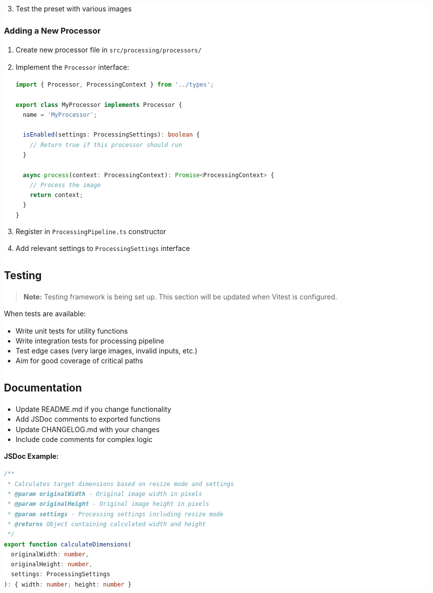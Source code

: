 3. Test the preset with various images

### Adding a New Processor

1. Create new processor file in `src/processing/processors/`
2. Implement the `Processor` interface:
   ```typescript
   import { Processor, ProcessingContext } from '../types';

   export class MyProcessor implements Processor {
     name = 'MyProcessor';

     isEnabled(settings: ProcessingSettings): boolean {
       // Return true if this processor should run
     }

     async process(context: ProcessingContext): Promise<ProcessingContext> {
       // Process the image
       return context;
     }
   }
   ```

3. Register in `ProcessingPipeline.ts` constructor

4. Add relevant settings to `ProcessingSettings` interface

## Testing

> **Note:** Testing framework is being set up. This section will be updated when Vitest is configured.

When tests are available:
- Write unit tests for utility functions
- Write integration tests for processing pipeline
- Test edge cases (very large images, invalid inputs, etc.)
- Aim for good coverage of critical paths

## Documentation

- Update README.md if you change functionality
- Add JSDoc comments to exported functions
- Update CHANGELOG.md with your changes
- Include code comments for complex logic

**JSDoc Example:**
```typescript
/**
 * Calculates target dimensions based on resize mode and settings
 * @param originalWidth - Original image width in pixels
 * @param originalHeight - Original image height in pixels
 * @param settings - Processing settings including resize mode
 * @returns Object containing calculated width and height
 */
export function calculateDimensions(
  originalWidth: number,
  originalHeight: number,
  settings: ProcessingSettings
): { width: number; height: number }
```
